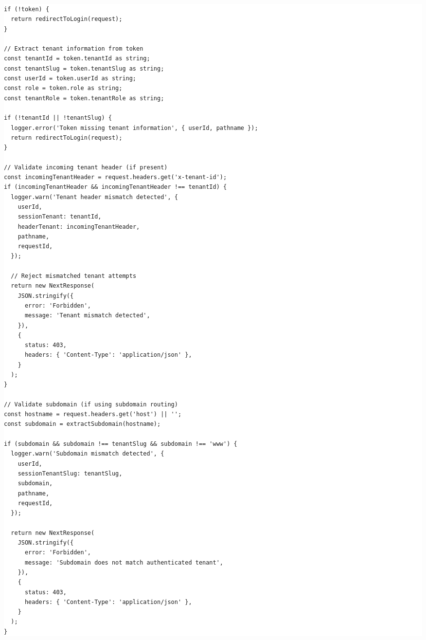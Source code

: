     if (!token) {
      return redirectToLogin(request);
    }

    // Extract tenant information from token
    const tenantId = token.tenantId as string;
    const tenantSlug = token.tenantSlug as string;
    const userId = token.userId as string;
    const role = token.role as string;
    const tenantRole = token.tenantRole as string;

    if (!tenantId || !tenantSlug) {
      logger.error('Token missing tenant information', { userId, pathname });
      return redirectToLogin(request);
    }

    // Validate incoming tenant header (if present)
    const incomingTenantHeader = request.headers.get('x-tenant-id');
    if (incomingTenantHeader && incomingTenantHeader !== tenantId) {
      logger.warn('Tenant header mismatch detected', {
        userId,
        sessionTenant: tenantId,
        headerTenant: incomingTenantHeader,
        pathname,
        requestId,
      });

      // Reject mismatched tenant attempts
      return new NextResponse(
        JSON.stringify({
          error: 'Forbidden',
          message: 'Tenant mismatch detected',
        }),
        {
          status: 403,
          headers: { 'Content-Type': 'application/json' },
        }
      );
    }

    // Validate subdomain (if using subdomain routing)
    const hostname = request.headers.get('host') || '';
    const subdomain = extractSubdomain(hostname);
    
    if (subdomain && subdomain !== tenantSlug && subdomain !== 'www') {
      logger.warn('Subdomain mismatch detected', {
        userId,
        sessionTenantSlug: tenantSlug,
        subdomain,
        pathname,
        requestId,
      });

      return new NextResponse(
        JSON.stringify({
          error: 'Forbidden',
          message: 'Subdomain does not match authenticated tenant',
        }),
        {
          status: 403,
          headers: { 'Content-Type': 'application/json' },
        }
      );
    }
